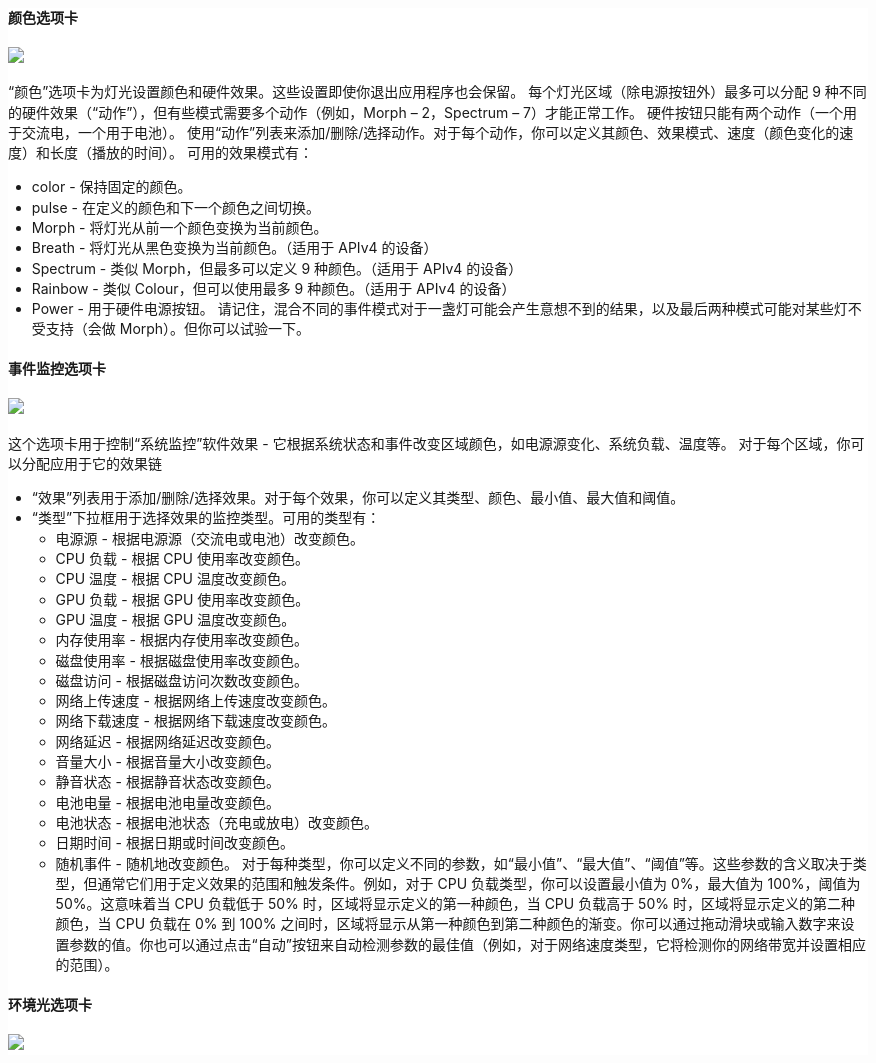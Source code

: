 #### 颜色选项卡

![](https://github.com/T-Troll/alienfx-tools/raw/master/Doc/img/gui-colors-6.png?raw=true)

 “颜色”选项卡为灯光设置颜色和硬件效果。这些设置即使你退出应用程序也会保留。
 每个灯光区域（除电源按钮外）最多可以分配 9 种不同的硬件效果（“动作”），但有些模式需要多个动作（例如，Morph – 2，Spectrum – 7）才能正常工作。
 硬件按钮只能有两个动作（一个用于交流电，一个用于电池）。
 使用“动作”列表来添加/删除/选择动作。对于每个动作，你可以定义其颜色、效果模式、速度（颜色变化的速度）和长度（播放的时间）。
 可用的效果模式有：

- color - 保持固定的颜色。
- pulse - 在定义的颜色和下一个颜色之间切换。
- Morph - 将灯光从前一个颜色变换为当前颜色。
- Breath - 将灯光从黑色变换为当前颜色。（适用于 APIv4 的设备）
- Spectrum - 类似 Morph，但最多可以定义 9 种颜色。（适用于 APIv4 的设备）
- Rainbow - 类似 Colour，但可以使用最多 9 种颜色。（适用于 APIv4 的设备）
- Power - 用于硬件电源按钮。
  请记住，混合不同的事件模式对于一盏灯可能会产生意想不到的结果，以及最后两种模式可能对某些灯不受支持（会做 Morph）。但你可以试验一下。

#### 事件监控选项卡

![](https://github.com/T-Troll/alienfx-tools/raw/master/Doc/img/gui-monitoring-6.png?raw=true)

 这个选项卡用于控制“系统监控”软件效果 - 它根据系统状态和事件改变区域颜色，如电源源变化、系统负载、温度等。
 对于每个区域，你可以分配应用于它的效果链

- “效果”列表用于添加/删除/选择效果。对于每个效果，你可以定义其类型、颜色、最小值、最大值和阈值。
- “类型”下拉框用于选择效果的监控类型。可用的类型有：
  - 电源源 - 根据电源源（交流电或电池）改变颜色。
  - CPU 负载 - 根据 CPU 使用率改变颜色。
  - CPU 温度 - 根据 CPU 温度改变颜色。
  - GPU 负载 - 根据 GPU 使用率改变颜色。
  - GPU 温度 - 根据 GPU 温度改变颜色。
  - 内存使用率 - 根据内存使用率改变颜色。
  - 磁盘使用率 - 根据磁盘使用率改变颜色。
  - 磁盘访问 - 根据磁盘访问次数改变颜色。
  - 网络上传速度 - 根据网络上传速度改变颜色。
  - 网络下载速度 - 根据网络下载速度改变颜色。
  - 网络延迟 - 根据网络延迟改变颜色。
  - 音量大小 - 根据音量大小改变颜色。
  - 静音状态 - 根据静音状态改变颜色。
  - 电池电量 - 根据电池电量改变颜色。
  - 电池状态 - 根据电池状态（充电或放电）改变颜色。
  - 日期时间 - 根据日期或时间改变颜色。
  - 随机事件 - 随机地改变颜色。
    对于每种类型，你可以定义不同的参数，如“最小值”、“最大值”、“阈值”等。这些参数的含义取决于类型，但通常它们用于定义效果的范围和触发条件。例如，对于 CPU 负载类型，你可以设置最小值为 0%，最大值为 100%，阈值为 50%。这意味着当 CPU 负载低于 50% 时，区域将显示定义的第一种颜色，当 CPU 负载高于 50% 时，区域将显示定义的第二种颜色，当 CPU 负载在 0% 到 100% 之间时，区域将显示从第一种颜色到第二种颜色的渐变。你可以通过拖动滑块或输入数字来设置参数的值。你也可以通过点击“自动”按钮来自动检测参数的最佳值（例如，对于网络速度类型，它将检测你的网络带宽并设置相应的范围）。

#### 环境光选项卡

![](https://github.com/T-Troll/alienfx-tools/raw/master/Doc/img/gui-ambient-6.png?raw=true)
